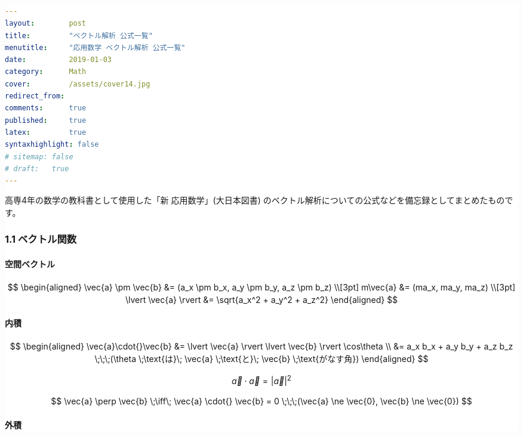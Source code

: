 ```yaml
---
layout:        post
title:         "ベクトル解析 公式一覧"
menutitle:     "応用数学 ベクトル解析 公式一覧"
date:          2019-01-03
category:      Math
cover:         /assets/cover14.jpg
redirect_from:
comments:      true
published:     true
latex:         true
syntaxhighlight: false
# sitemap: false
# draft:   true
---
```


高専4年の数学の教科書として使用した「新 応用数学」(大日本図書) のベクトル解析についての公式などを備忘録としてまとめたものです。

### 1.1 ベクトル関数

#### 空間ベクトル

$$
\begin{aligned}
\vec{a} \pm \vec{b} &= (a_x \pm b_x, a_y \pm b_y, a_z \pm b_z) \\[3pt]
m\vec{a} &= (ma_x, ma_y, ma_z) \\[3pt]
\lvert \vec{a} \rvert &= \sqrt{a_x^2 + a_y^2 + a_z^2}
\end{aligned}
$$

#### 内積

$$
\begin{aligned}
\vec{a}\cdot{}\vec{b}
&= \lvert \vec{a} \rvert \lvert \vec{b} \rvert \cos\theta \\
&= a_x b_x + a_y b_y + a_z b_z \;\;\;(\theta \;\text{は}\; \vec{a} \;\text{と}\; \vec{b} \;\text{がなす角})
\end{aligned}
$$

$$
\vec{a}\cdot{}\vec{a} = \lvert \vec{a} \rvert^2
$$

$$
\vec{a} \perp \vec{b} \;\iff\; \vec{a} \cdot{} \vec{b} = 0
\;\;\;(\vec{a} \ne \vec{0}, \vec{b} \ne \vec{0})
$$

#### 外積
